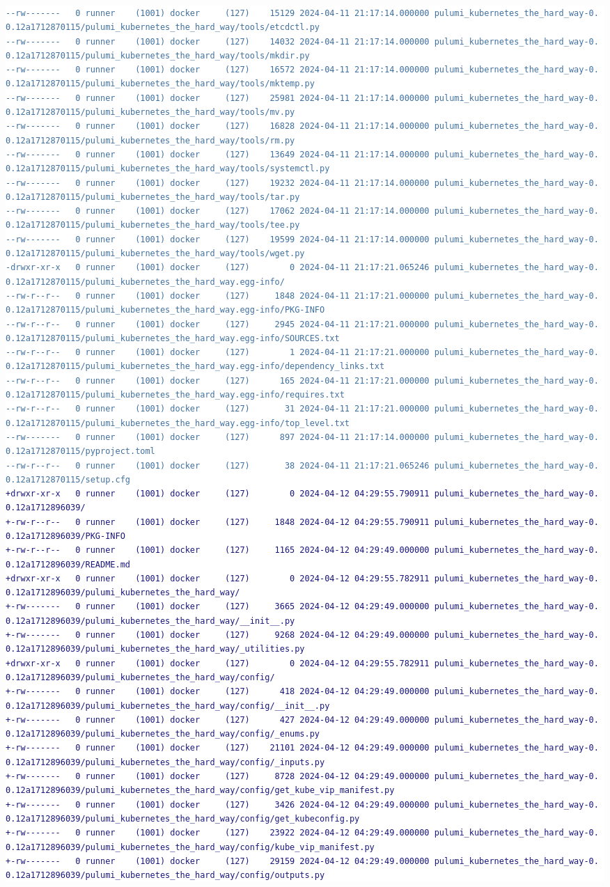 ```diff
--rw-------   0 runner    (1001) docker     (127)    15129 2024-04-11 21:17:14.000000 pulumi_kubernetes_the_hard_way-0.0.12a1712870115/pulumi_kubernetes_the_hard_way/tools/etcdctl.py
--rw-------   0 runner    (1001) docker     (127)    14032 2024-04-11 21:17:14.000000 pulumi_kubernetes_the_hard_way-0.0.12a1712870115/pulumi_kubernetes_the_hard_way/tools/mkdir.py
--rw-------   0 runner    (1001) docker     (127)    16572 2024-04-11 21:17:14.000000 pulumi_kubernetes_the_hard_way-0.0.12a1712870115/pulumi_kubernetes_the_hard_way/tools/mktemp.py
--rw-------   0 runner    (1001) docker     (127)    25981 2024-04-11 21:17:14.000000 pulumi_kubernetes_the_hard_way-0.0.12a1712870115/pulumi_kubernetes_the_hard_way/tools/mv.py
--rw-------   0 runner    (1001) docker     (127)    16828 2024-04-11 21:17:14.000000 pulumi_kubernetes_the_hard_way-0.0.12a1712870115/pulumi_kubernetes_the_hard_way/tools/rm.py
--rw-------   0 runner    (1001) docker     (127)    13649 2024-04-11 21:17:14.000000 pulumi_kubernetes_the_hard_way-0.0.12a1712870115/pulumi_kubernetes_the_hard_way/tools/systemctl.py
--rw-------   0 runner    (1001) docker     (127)    19232 2024-04-11 21:17:14.000000 pulumi_kubernetes_the_hard_way-0.0.12a1712870115/pulumi_kubernetes_the_hard_way/tools/tar.py
--rw-------   0 runner    (1001) docker     (127)    17062 2024-04-11 21:17:14.000000 pulumi_kubernetes_the_hard_way-0.0.12a1712870115/pulumi_kubernetes_the_hard_way/tools/tee.py
--rw-------   0 runner    (1001) docker     (127)    19599 2024-04-11 21:17:14.000000 pulumi_kubernetes_the_hard_way-0.0.12a1712870115/pulumi_kubernetes_the_hard_way/tools/wget.py
-drwxr-xr-x   0 runner    (1001) docker     (127)        0 2024-04-11 21:17:21.065246 pulumi_kubernetes_the_hard_way-0.0.12a1712870115/pulumi_kubernetes_the_hard_way.egg-info/
--rw-r--r--   0 runner    (1001) docker     (127)     1848 2024-04-11 21:17:21.000000 pulumi_kubernetes_the_hard_way-0.0.12a1712870115/pulumi_kubernetes_the_hard_way.egg-info/PKG-INFO
--rw-r--r--   0 runner    (1001) docker     (127)     2945 2024-04-11 21:17:21.000000 pulumi_kubernetes_the_hard_way-0.0.12a1712870115/pulumi_kubernetes_the_hard_way.egg-info/SOURCES.txt
--rw-r--r--   0 runner    (1001) docker     (127)        1 2024-04-11 21:17:21.000000 pulumi_kubernetes_the_hard_way-0.0.12a1712870115/pulumi_kubernetes_the_hard_way.egg-info/dependency_links.txt
--rw-r--r--   0 runner    (1001) docker     (127)      165 2024-04-11 21:17:21.000000 pulumi_kubernetes_the_hard_way-0.0.12a1712870115/pulumi_kubernetes_the_hard_way.egg-info/requires.txt
--rw-r--r--   0 runner    (1001) docker     (127)       31 2024-04-11 21:17:21.000000 pulumi_kubernetes_the_hard_way-0.0.12a1712870115/pulumi_kubernetes_the_hard_way.egg-info/top_level.txt
--rw-------   0 runner    (1001) docker     (127)      897 2024-04-11 21:17:14.000000 pulumi_kubernetes_the_hard_way-0.0.12a1712870115/pyproject.toml
--rw-r--r--   0 runner    (1001) docker     (127)       38 2024-04-11 21:17:21.065246 pulumi_kubernetes_the_hard_way-0.0.12a1712870115/setup.cfg
+drwxr-xr-x   0 runner    (1001) docker     (127)        0 2024-04-12 04:29:55.790911 pulumi_kubernetes_the_hard_way-0.0.12a1712896039/
+-rw-r--r--   0 runner    (1001) docker     (127)     1848 2024-04-12 04:29:55.790911 pulumi_kubernetes_the_hard_way-0.0.12a1712896039/PKG-INFO
+-rw-r--r--   0 runner    (1001) docker     (127)     1165 2024-04-12 04:29:49.000000 pulumi_kubernetes_the_hard_way-0.0.12a1712896039/README.md
+drwxr-xr-x   0 runner    (1001) docker     (127)        0 2024-04-12 04:29:55.782911 pulumi_kubernetes_the_hard_way-0.0.12a1712896039/pulumi_kubernetes_the_hard_way/
+-rw-------   0 runner    (1001) docker     (127)     3665 2024-04-12 04:29:49.000000 pulumi_kubernetes_the_hard_way-0.0.12a1712896039/pulumi_kubernetes_the_hard_way/__init__.py
+-rw-------   0 runner    (1001) docker     (127)     9268 2024-04-12 04:29:49.000000 pulumi_kubernetes_the_hard_way-0.0.12a1712896039/pulumi_kubernetes_the_hard_way/_utilities.py
+drwxr-xr-x   0 runner    (1001) docker     (127)        0 2024-04-12 04:29:55.782911 pulumi_kubernetes_the_hard_way-0.0.12a1712896039/pulumi_kubernetes_the_hard_way/config/
+-rw-------   0 runner    (1001) docker     (127)      418 2024-04-12 04:29:49.000000 pulumi_kubernetes_the_hard_way-0.0.12a1712896039/pulumi_kubernetes_the_hard_way/config/__init__.py
+-rw-------   0 runner    (1001) docker     (127)      427 2024-04-12 04:29:49.000000 pulumi_kubernetes_the_hard_way-0.0.12a1712896039/pulumi_kubernetes_the_hard_way/config/_enums.py
+-rw-------   0 runner    (1001) docker     (127)    21101 2024-04-12 04:29:49.000000 pulumi_kubernetes_the_hard_way-0.0.12a1712896039/pulumi_kubernetes_the_hard_way/config/_inputs.py
+-rw-------   0 runner    (1001) docker     (127)     8728 2024-04-12 04:29:49.000000 pulumi_kubernetes_the_hard_way-0.0.12a1712896039/pulumi_kubernetes_the_hard_way/config/get_kube_vip_manifest.py
+-rw-------   0 runner    (1001) docker     (127)     3426 2024-04-12 04:29:49.000000 pulumi_kubernetes_the_hard_way-0.0.12a1712896039/pulumi_kubernetes_the_hard_way/config/get_kubeconfig.py
+-rw-------   0 runner    (1001) docker     (127)    23922 2024-04-12 04:29:49.000000 pulumi_kubernetes_the_hard_way-0.0.12a1712896039/pulumi_kubernetes_the_hard_way/config/kube_vip_manifest.py
+-rw-------   0 runner    (1001) docker     (127)    29159 2024-04-12 04:29:49.000000 pulumi_kubernetes_the_hard_way-0.0.12a1712896039/pulumi_kubernetes_the_hard_way/config/outputs.py
```